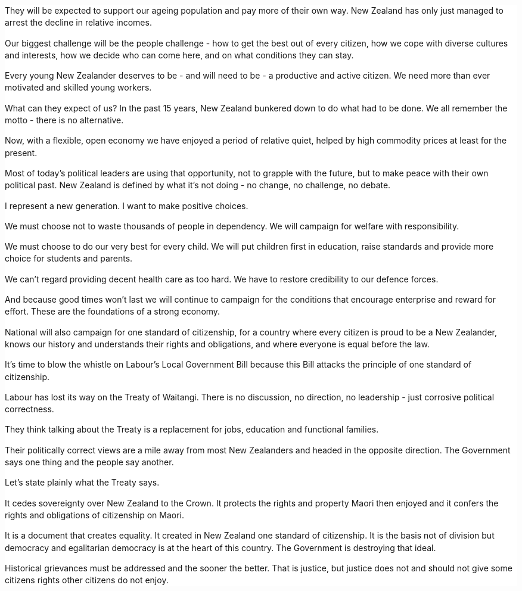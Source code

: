 They will be expected to support our ageing population and pay more of their own way. New Zealand has only just managed to arrest the decline in relative incomes.

Our biggest challenge will be the people challenge - how to get the best out of every citizen, how we cope with diverse cultures and interests, how we decide who can come here, and on what conditions they can stay.

Every young New Zealander deserves to be - and will need to be - a productive and active citizen. We need more than ever motivated and skilled young workers.

What can they expect of us? In the past 15 years, New Zealand bunkered down to do what had to be done. We all remember the motto - there is no alternative.

Now, with a flexible, open economy we have enjoyed a period of relative quiet, helped by high commodity prices at least for the present.

Most of today’s political leaders are using that opportunity, not to grapple with the future, but to make peace with their own political past. New Zealand is defined by what it’s not doing - no change, no challenge, no debate.

I represent a new generation. I want to make positive choices.

We must choose not to waste thousands of people in dependency. We will campaign for welfare with responsibility.

We must choose to do our very best for every child. We will put children first in education, raise standards and provide more choice for students and parents.

We can’t regard providing decent health care as too hard. We have to restore credibility to our defence forces.

And because good times won’t last we will continue to campaign for the conditions that encourage enterprise and reward for effort. These are the foundations of a strong economy.

National will also campaign for one standard of citizenship, for a country where every citizen is proud to be a New Zealander, knows our history and understands their rights and obligations, and where everyone is equal before the law.

It’s time to blow the whistle on Labour’s Local Government Bill because this Bill attacks the principle of one standard of citizenship.

Labour has lost its way on the Treaty of Waitangi. There is no discussion, no direction, no leadership - just corrosive political correctness.

They think talking about the Treaty is a replacement for jobs, education and functional families.

Their politically correct views are a mile away from most New Zealanders and headed in the opposite direction. The Government says one thing and the people say another.

Let’s state plainly what the Treaty says.

It cedes sovereignty over New Zealand to the Crown. It protects the rights and property Maori then enjoyed and it confers the rights and obligations of citizenship on Maori.

It is a document that creates equality. It created in New Zealand one standard of citizenship. It is the basis not of division but democracy and egalitarian democracy is at the heart of this country. The Government is destroying that ideal.

Historical grievances must be addressed and the sooner the better. That is justice, but justice does not and should not give some citizens rights other citizens do not enjoy.
